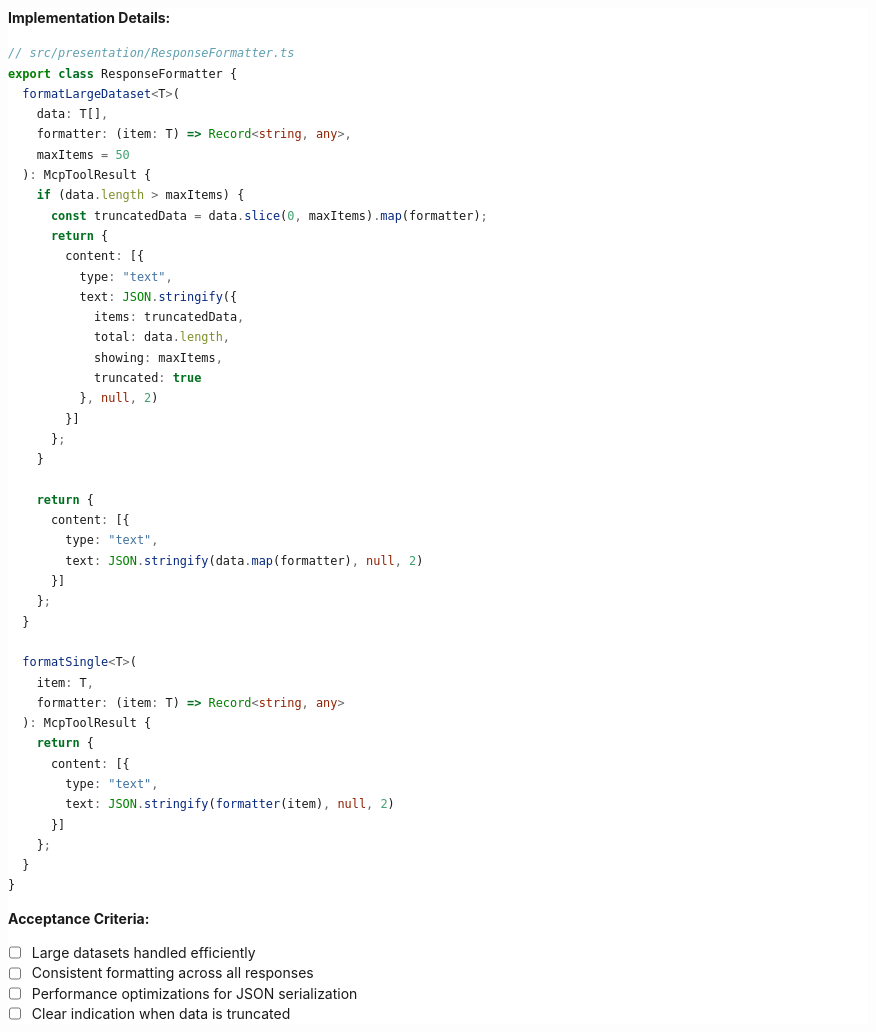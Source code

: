 **Implementation Details:**

```typescript
// src/presentation/ResponseFormatter.ts
export class ResponseFormatter {
  formatLargeDataset<T>(
    data: T[], 
    formatter: (item: T) => Record<string, any>,
    maxItems = 50
  ): McpToolResult {
    if (data.length > maxItems) {
      const truncatedData = data.slice(0, maxItems).map(formatter);
      return {
        content: [{
          type: "text",
          text: JSON.stringify({
            items: truncatedData,
            total: data.length,
            showing: maxItems,
            truncated: true
          }, null, 2)
        }]
      };
    }
    
    return {
      content: [{
        type: "text",
        text: JSON.stringify(data.map(formatter), null, 2)
      }]
    };
  }

  formatSingle<T>(
    item: T,
    formatter: (item: T) => Record<string, any>
  ): McpToolResult {
    return {
      content: [{
        type: "text",
        text: JSON.stringify(formatter(item), null, 2)
      }]
    };
  }
}
```

**Acceptance Criteria:**
- [ ] Large datasets handled efficiently
- [ ] Consistent formatting across all responses
- [ ] Performance optimizations for JSON serialization
- [ ] Clear indication when data is truncated
